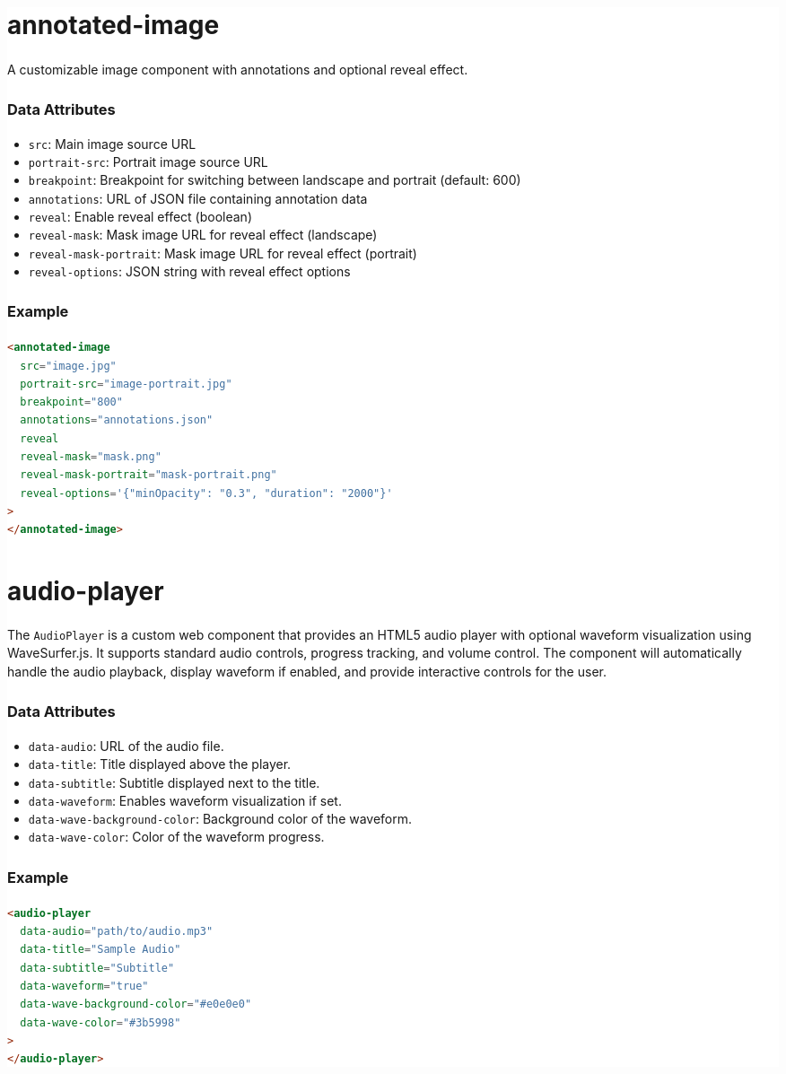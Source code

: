 # annotated-image
A customizable image component with annotations and optional reveal effect.

### Data Attributes
- `src`: Main image source URL
- `portrait-src`: Portrait image source URL
- `breakpoint`: Breakpoint for switching between landscape and portrait (default: 600)
- `annotations`: URL of JSON file containing annotation data
- `reveal`: Enable reveal effect (boolean)
- `reveal-mask`: Mask image URL for reveal effect (landscape)
- `reveal-mask-portrait`: Mask image URL for reveal effect (portrait)
- `reveal-options`: JSON string with reveal effect options

### Example
```html
<annotated-image
  src="image.jpg"
  portrait-src="image-portrait.jpg"
  breakpoint="800"
  annotations="annotations.json"
  reveal
  reveal-mask="mask.png"
  reveal-mask-portrait="mask-portrait.png"
  reveal-options='{"minOpacity": "0.3", "duration": "2000"}'
>
</annotated-image>
```

# audio-player
The `AudioPlayer` is a custom web component that provides an HTML5 audio player with optional waveform visualization using WaveSurfer.js. It supports standard audio controls, progress tracking, and volume control. The component will automatically handle the audio playback, display waveform if enabled, and provide interactive controls for the user.

### Data Attributes
- `data-audio`: URL of the audio file.
- `data-title`: Title displayed above the player.
- `data-subtitle`: Subtitle displayed next to the title.
- `data-waveform`: Enables waveform visualization if set.
- `data-wave-background-color`: Background color of the waveform.
- `data-wave-color`: Color of the waveform progress.

### Example
```html
<audio-player 
  data-audio="path/to/audio.mp3" 
  data-title="Sample Audio" 
  data-subtitle="Subtitle" 
  data-waveform="true"
  data-wave-background-color="#e0e0e0"
  data-wave-color="#3b5998"
>
</audio-player>
```
